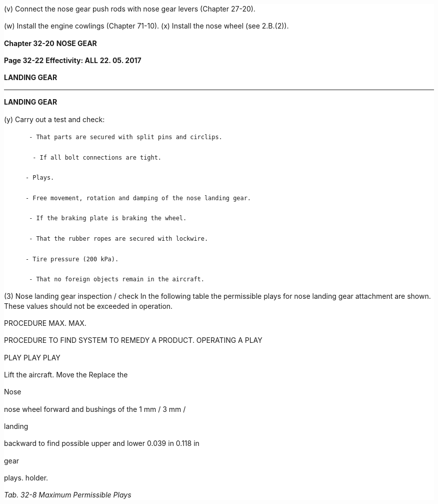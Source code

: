 (v) Connect the nose gear push rods with nose gear levers
(Chapter 27-20).

(w) Install the engine cowlings (Chapter 71-10).
(x) Install the nose wheel (see 2.B.(2)).

**Chapter 32-20** **NOSE GEAR**

**Page 32-22** **Effectivity: ALL** **22. 05. 2017**


**LANDING GEAR**


-----

**LANDING GEAR**

(y) Carry out a test and check:

           - That parts are secured with split pins and circlips.

            - If all bolt connections are tight.

          - Plays.

          - Free movement, rotation and damping of the nose landing gear.

           - If the braking plate is braking the wheel.

           - That the rubber ropes are secured with lockwire.

          - Tire pressure (200 kPa).

           - That no foreign objects remain in the aircraft.

(3) Nose landing gear inspection / check
In the following table the permissible plays for nose landing gear
attachment are shown. These values should not be exceeded in operation.

PROCEDURE MAX. MAX.

PROCEDURE TO FIND
SYSTEM TO REMEDY A PRODUCT. OPERATING
A PLAY

PLAY PLAY PLAY

Lift the aircraft. Move the Replace the

Nose

nose wheel forward and bushings of the 1 mm / 3 mm /

landing

backward to find possible upper and lower 0.039 in 0.118 in

gear

plays. holder.

_Tab. 32-8 Maximum Permissible Plays_

